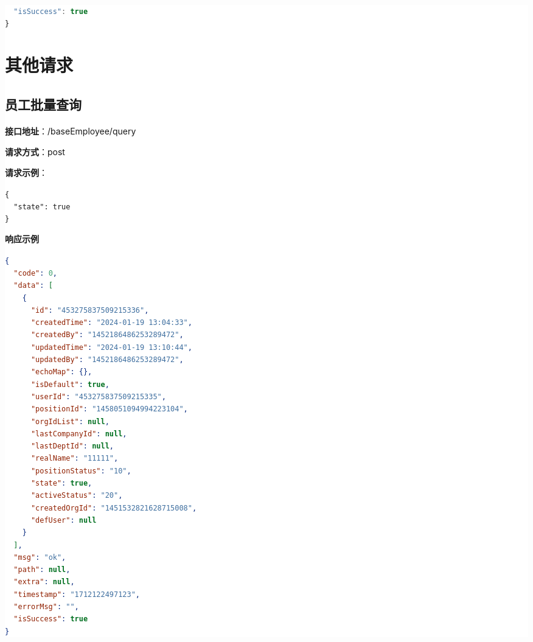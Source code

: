 ```javascript
  "isSuccess": true
}
```



# 其他请求

## 员工批量查询

**接口地址**：/baseEmployee/query

**请求方式**：post

**请求示例**：

```
{
  "state": true
}
```

**响应示例**

```json
{
  "code": 0,
  "data": [
    {
      "id": "453275837509215336",
      "createdTime": "2024-01-19 13:04:33",
      "createdBy": "1452186486253289472",
      "updatedTime": "2024-01-19 13:10:44",
      "updatedBy": "1452186486253289472",
      "echoMap": {},
      "isDefault": true,
      "userId": "453275837509215335",
      "positionId": "1458051094994223104",
      "orgIdList": null,
      "lastCompanyId": null,
      "lastDeptId": null,
      "realName": "11111",
      "positionStatus": "10",
      "state": true,
      "activeStatus": "20",
      "createdOrgId": "1451532821628715008",
      "defUser": null
    }
  ],
  "msg": "ok",
  "path": null,
  "extra": null,
  "timestamp": "1712122497123",
  "errorMsg": "",
  "isSuccess": true
}
```
